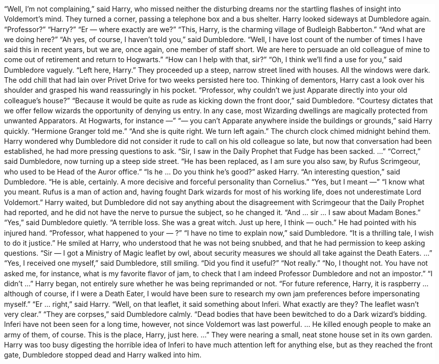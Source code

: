 “Well, I’m not complaining,” said Harry, who missed neither the disturbing dreams nor the startling flashes of insight into Voldemort’s mind.
They turned a corner, passing a telephone box and a bus shelter. Harry looked sideways at Dumbledore again. “Professor?”
“Harry?”
“Er — where exactly are we?”
“This, Harry, is the charming village of Budleigh Babberton.”
“And what are we doing here?”
“Ah yes, of course, I haven’t told you,” said Dumbledore. “Well, I have lost count of the number of times I have said this in recent years, but we are, once again, one member of staff short. We are here to persuade an old colleague of mine to come out of retirement and return to Hogwarts.”
“How can I help with that, sir?”
“Oh, I think we’ll find a use for you,” said Dumbledore vaguely. “Left here, Harry.”
They proceeded up a steep, narrow street lined with houses. All the windows were dark. The odd chill that had lain over Privet Drive for two weeks persisted here too. Thinking of dementors, Harry cast a look over his shoulder and grasped his wand reassuringly in his pocket.
“Professor, why couldn’t we just Apparate directly into your old colleague’s house?”
“Because it would be quite as rude as kicking down the front door,” said Dumbledore. “Courtesy dictates that we offer fellow wizards the opportunity of denying us entry. In any case, most Wizarding dwellings are magically protected from unwanted Apparators. At Hogwarts, for instance —”
“— you can’t Apparate anywhere inside the buildings or grounds,” said Harry quickly. “Hermione Granger told me.”
“And she is quite right. We turn left again.”
The church clock chimed midnight behind them. Harry wondered why Dumbledore did not consider it rude to call on his old colleague so late, but now that conversation had been established, he had more pressing questions to ask.
“Sir, I saw in the Daily Prophet that Fudge has been sacked. …”
“Correct,” said Dumbledore, now turning up a steep side street. “He has been replaced, as I am sure you also saw, by Rufus Scrimgeour, who used to be Head of the Auror office.”
“Is he … Do you think he’s good?” asked Harry.
“An interesting question,” said Dumbledore. “He is able, certainly. A more decisive and forceful personality than Cornelius.”
“Yes, but I meant —”
“I know what you meant. Rufus is a man of action and, having fought Dark wizards for most of his working life, does not underestimate Lord Voldemort.”
Harry waited, but Dumbledore did not say anything about the disagreement with Scrimgeour that the Daily Prophet had reported, and he did not have the nerve to pursue the subject, so he changed it. “And … sir … I saw about Madam Bones.”
“Yes,” said Dumbledore quietly. “A terrible loss. She was a great witch. Just up here, I think — ouch.”
He had pointed with his injured hand.
“Professor, what happened to your — ?”
“I have no time to explain now,” said Dumbledore. “It is a thrilling tale, I wish to do it justice.”
He smiled at Harry, who understood that he was not being snubbed, and that he had permission to keep asking questions.
“Sir — I got a Ministry of Magic leaflet by owl, about security measures we should all take against the Death Eaters. …”
“Yes, I received one myself,” said Dumbledore, still smiling. “Did you find it useful?”
“Not really.”
“No, I thought not. You have not asked me, for instance, what is my favorite flavor of jam, to check that I am indeed Professor Dumbledore and not an impostor.”
“I didn’t …” Harry began, not entirely sure whether he was being reprimanded or not.
“For future reference, Harry, it is raspberry … although of course, if I were a Death Eater, I would have been sure to research my own jam preferences before impersonating myself.”
“Er … right,” said Harry. “Well, on that leaflet, it said something about Inferi. What exactly are they? The leaflet wasn’t very clear.”
“They are corpses,” said Dumbledore calmly. “Dead bodies that have been bewitched to do a Dark wizard’s bidding. Inferi have not been seen for a long time, however, not since Voldemort was last powerful. … He killed enough people to make an army of them, of course. This is the place, Harry, just here. …”
They were nearing a small, neat stone house set in its own garden. Harry was too busy digesting the horrible idea of Inferi to have much attention left for anything else, but as they reached the front gate, Dumbledore stopped dead and Harry walked into him.